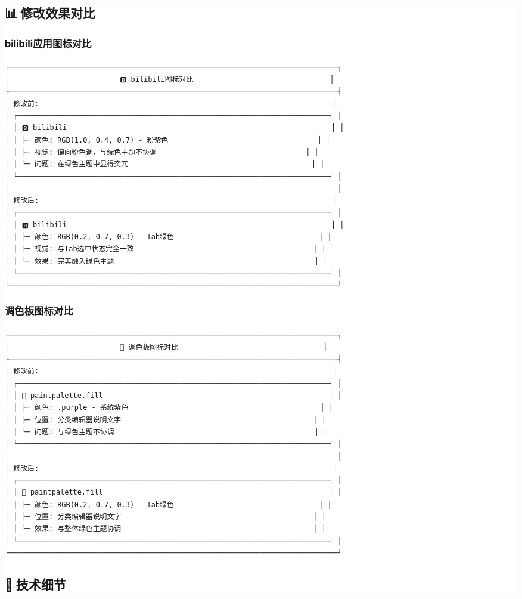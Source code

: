 ## 📊 **修改效果对比**

### **bilibili应用图标对比**
```ascii
┌─────────────────────────────────────────────────────────────────────────────┐
│                          🅱️ bilibili图标对比                                │
├─────────────────────────────────────────────────────────────────────────────┤
│ 修改前:                                                                     │
│ ┌─────────────────────────────────────────────────────────────────────────┐ │
│ │ 🅱️ bilibili                                                              │ │
│ │ ├─ 颜色: RGB(1.0, 0.4, 0.7) - 粉紫色                                   │ │
│ │ ├─ 视觉: 偏向粉色调，与绿色主题不协调                                   │ │
│ │ └─ 问题: 在绿色主题中显得突兀                                           │ │
│ └─────────────────────────────────────────────────────────────────────────┘ │
│                                                                             │
│ 修改后:                                                                     │
│ ┌─────────────────────────────────────────────────────────────────────────┐ │
│ │ 🅱️ bilibili                                                              │ │
│ │ ├─ 颜色: RGB(0.2, 0.7, 0.3) - Tab绿色                                  │ │
│ │ ├─ 视觉: 与Tab选中状态完全一致                                          │ │
│ │ └─ 效果: 完美融入绿色主题                                               │ │
│ └─────────────────────────────────────────────────────────────────────────┘ │
└─────────────────────────────────────────────────────────────────────────────┘
```

### **调色板图标对比**
```ascii
┌─────────────────────────────────────────────────────────────────────────────┐
│                          🎨 调色板图标对比                                  │
├─────────────────────────────────────────────────────────────────────────────┤
│ 修改前:                                                                     │
│ ┌─────────────────────────────────────────────────────────────────────────┐ │
│ │ 🎨 paintpalette.fill                                                     │ │
│ │ ├─ 颜色: .purple - 系统紫色                                             │ │
│ │ ├─ 位置: 分类编辑器说明文字                                             │ │
│ │ └─ 问题: 与绿色主题不协调                                               │ │
│ └─────────────────────────────────────────────────────────────────────────┘ │
│                                                                             │
│ 修改后:                                                                     │
│ ┌─────────────────────────────────────────────────────────────────────────┐ │
│ │ 🎨 paintpalette.fill                                                     │ │
│ │ ├─ 颜色: RGB(0.2, 0.7, 0.3) - Tab绿色                                  │ │
│ │ ├─ 位置: 分类编辑器说明文字                                             │ │
│ │ └─ 效果: 与整体绿色主题协调                                             │ │
│ └─────────────────────────────────────────────────────────────────────────┘ │
└─────────────────────────────────────────────────────────────────────────────┘
```

## 🔧 **技术细节**
